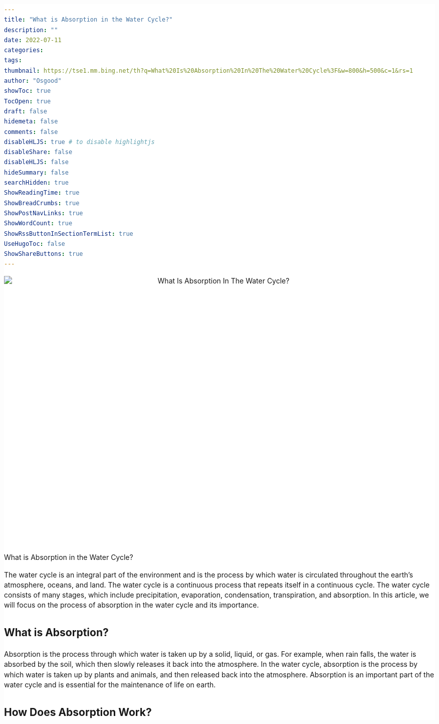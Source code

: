 ```yaml
---
title: "What is Absorption in the Water Cycle?"
description: ""
date: 2022-07-11
categories: 
tags: 
thumbnail: https://tse1.mm.bing.net/th?q=What%20Is%20Absorption%20In%20The%20Water%20Cycle%3F&w=800&h=500&c=1&rs=1
author: "Osgood"
showToc: true
TocOpen: true
draft: false
hidemeta: false
comments: false
disableHLJS: true # to disable highlightjs
disableShare: false
disableHLJS: false
hideSummary: false
searchHidden: true
ShowReadingTime: true
ShowBreadCrumbs: true
ShowPostNavLinks: true
ShowWordCount: true
ShowRssButtonInSectionTermList: true
UseHugoToc: false
ShowShareButtons: true
---
```


<center>
	<img src="https://tse1.mm.bing.net/th?q=What%20Is%20Absorption%20In%20The%20Water%20Cycle%3F&w=800&h=500&c=1&rs=1" alt="What Is Absorption In The Water Cycle?" width="800" height="500" style="display: block; width: 100%; height: auto">
</center>

What is Absorption in the Water Cycle?



The water cycle is an integral part of the environment and is the process by which water is circulated throughout the earth’s atmosphere, oceans, and land. The water cycle is a continuous process that repeats itself in a continuous cycle. The water cycle consists of many stages, which include precipitation, evaporation, condensation, transpiration, and absorption. In this article, we will focus on the process of absorption in the water cycle and its importance. 

<h2>What is Absorption?</h2>

Absorption is the process through which water is taken up by a solid, liquid, or gas. For example, when rain falls, the water is absorbed by the soil, which then slowly releases it back into the atmosphere. In the water cycle, absorption is the process by which water is taken up by plants and animals, and then released back into the atmosphere. Absorption is an important part of the water cycle and is essential for the maintenance of life on earth. 

<h2>How Does Absorption Work?</h2>
